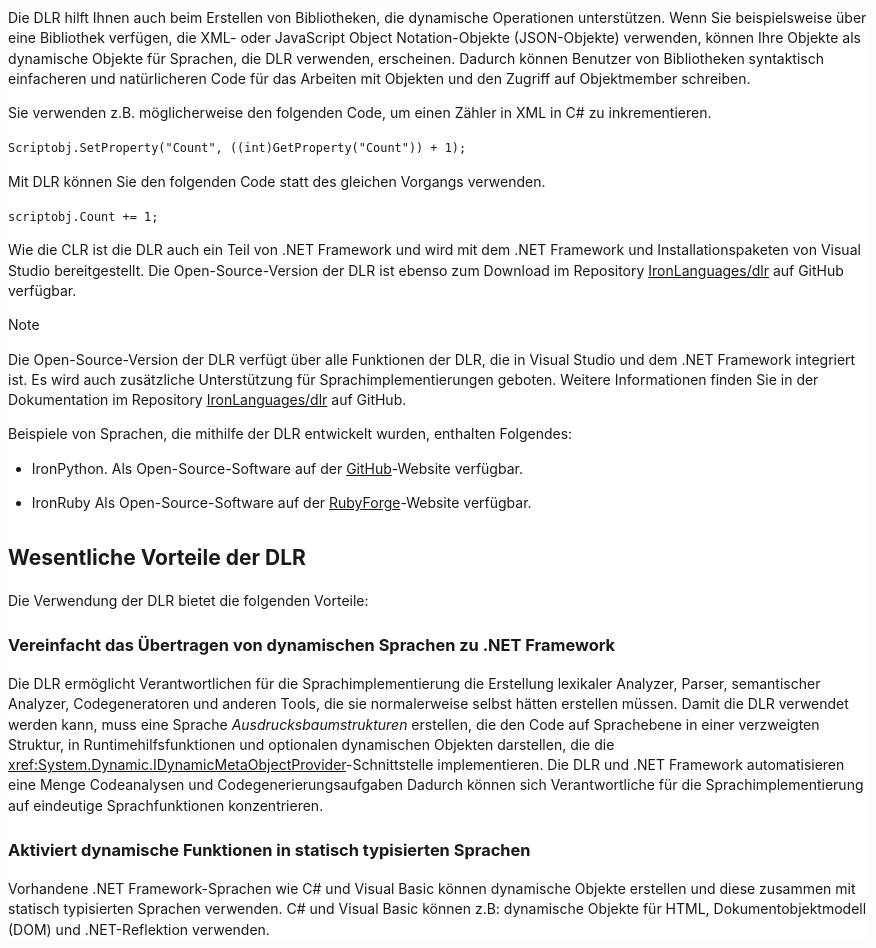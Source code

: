 Die DLR hilft Ihnen auch beim Erstellen von Bibliotheken, die dynamische Operationen unterstützen. Wenn Sie beispielsweise über eine Bibliothek verfügen, die XML- oder JavaScript Object Notation-Objekte (JSON-Objekte) verwenden, können Ihre Objekte als dynamische Objekte für Sprachen, die DLR verwenden, erscheinen. Dadurch können Benutzer von Bibliotheken syntaktisch einfacheren und natürlicheren Code für das Arbeiten mit Objekten und den Zugriff auf Objektmember schreiben.

Sie verwenden z.B. möglicherweise den folgenden Code, um einen Zähler in XML in C# zu inkrementieren.

`Scriptobj.SetProperty("Count", ((int)GetProperty("Count")) + 1);`

Mit DLR können Sie den folgenden Code statt des gleichen Vorgangs verwenden.

`scriptobj.Count += 1;`

Wie die CLR ist die DLR auch ein Teil von .NET Framework und wird mit dem .NET Framework und Installationspaketen von Visual Studio bereitgestellt. Die Open-Source-Version der DLR ist ebenso zum Download im Repository [IronLanguages/dlr](https://github.com/IronLanguages/dlr) auf GitHub verfügbar.

> [!NOTE]
> Die Open-Source-Version der DLR verfügt über alle Funktionen der DLR, die in Visual Studio und dem .NET Framework integriert ist. Es wird auch zusätzliche Unterstützung für Sprachimplementierungen geboten. Weitere Informationen finden Sie in der Dokumentation im Repository [IronLanguages/dlr](https://github.com/IronLanguages/dlr) auf GitHub.

Beispiele von Sprachen, die mithilfe der DLR entwickelt wurden, enthalten Folgendes:

- IronPython. Als Open-Source-Software auf der [GitHub](https://github.com/IronLanguages/ironpython2)-Website verfügbar.

- IronRuby Als Open-Source-Software auf der [RubyForge](https://go.microsoft.com/fwlink/?LinkId=141044)-Website verfügbar.

## <a name="primary-dlr-advantages"></a>Wesentliche Vorteile der DLR
 Die Verwendung der DLR bietet die folgenden Vorteile:

### <a name="simplifies-porting-dynamic-languages-to-the-net-framework"></a>Vereinfacht das Übertragen von dynamischen Sprachen zu .NET Framework
 Die DLR ermöglicht Verantwortlichen für die Sprachimplementierung die Erstellung lexikaler Analyzer, Parser, semantischer Analyzer, Codegeneratoren und anderen Tools, die sie normalerweise selbst hätten erstellen müssen. Damit die DLR verwendet werden kann, muss eine Sprache *Ausdrucksbaumstrukturen* erstellen, die den Code auf Sprachebene in einer verzweigten Struktur, in Runtimehilfsfunktionen und optionalen dynamischen Objekten darstellen, die die <xref:System.Dynamic.IDynamicMetaObjectProvider>-Schnittstelle implementieren. Die DLR und .NET Framework automatisieren eine Menge Codeanalysen und Codegenerierungsaufgaben Dadurch können sich Verantwortliche für die Sprachimplementierung auf eindeutige Sprachfunktionen konzentrieren.

### <a name="enables-dynamic-features-in-statically-typed-languages"></a>Aktiviert dynamische Funktionen in statisch typisierten Sprachen
 Vorhandene .NET Framework-Sprachen wie C# und Visual Basic können dynamische Objekte erstellen und diese zusammen mit statisch typisierten Sprachen verwenden. C# und Visual Basic können z.B: dynamische Objekte für HTML, Dokumentobjektmodell (DOM) und .NET-Reflektion verwenden.
